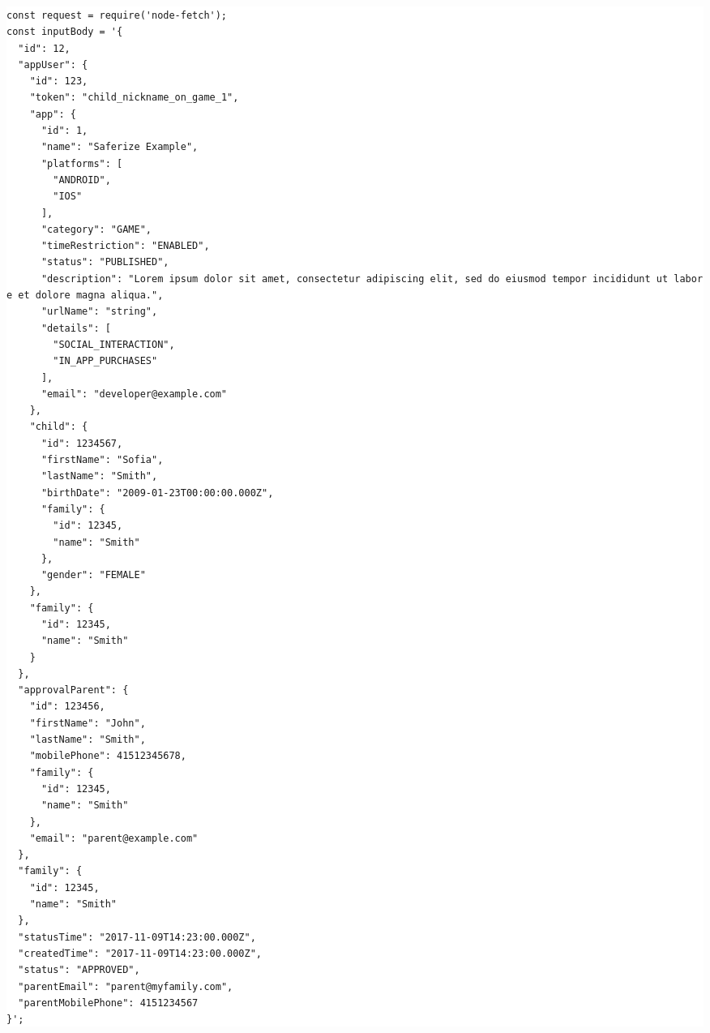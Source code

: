 
```javascript--nodejs
const request = require('node-fetch');
const inputBody = '{
  "id": 12,
  "appUser": {
    "id": 123,
    "token": "child_nickname_on_game_1",
    "app": {
      "id": 1,
      "name": "Saferize Example",
      "platforms": [
        "ANDROID",
        "IOS"
      ],
      "category": "GAME",
      "timeRestriction": "ENABLED",
      "status": "PUBLISHED",
      "description": "Lorem ipsum dolor sit amet, consectetur adipiscing elit, sed do eiusmod tempor incididunt ut labore et dolore magna aliqua.",
      "urlName": "string",
      "details": [
        "SOCIAL_INTERACTION",
        "IN_APP_PURCHASES"
      ],
      "email": "developer@example.com"
    },
    "child": {
      "id": 1234567,
      "firstName": "Sofia",
      "lastName": "Smith",
      "birthDate": "2009-01-23T00:00:00.000Z",
      "family": {
        "id": 12345,
        "name": "Smith"
      },
      "gender": "FEMALE"
    },
    "family": {
      "id": 12345,
      "name": "Smith"
    }
  },
  "approvalParent": {
    "id": 123456,
    "firstName": "John",
    "lastName": "Smith",
    "mobilePhone": 41512345678,
    "family": {
      "id": 12345,
      "name": "Smith"
    },
    "email": "parent@example.com"
  },
  "family": {
    "id": 12345,
    "name": "Smith"
  },
  "statusTime": "2017-11-09T14:23:00.000Z",
  "createdTime": "2017-11-09T14:23:00.000Z",
  "status": "APPROVED",
  "parentEmail": "parent@myfamily.com",
  "parentMobilePhone": 4151234567
}';
```